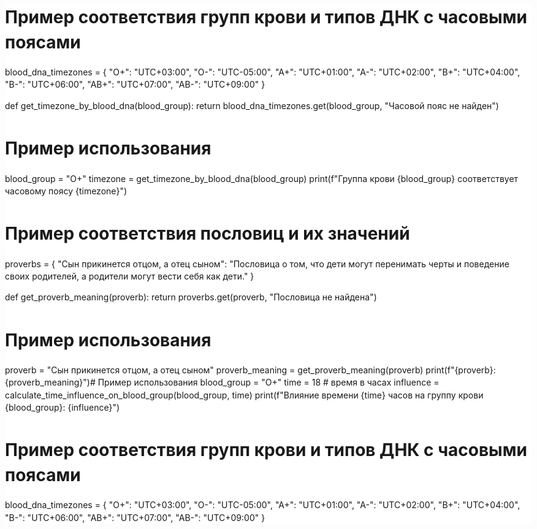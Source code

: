 # Пример соответствия групп крови и типов ДНК с часовыми поясами

blood_dna_timezones = {
    "O+": "UTC+03:00",
    "O-": "UTC-05:00",
    "A+": "UTC+01:00",
    "A-": "UTC+02:00",
    "B+": "UTC+04:00",
    "B-": "UTC+06:00",
    "AB+": "UTC+07:00",
    "AB-": "UTC+09:00"
}

def get_timezone_by_blood_dna(blood_group):
    return blood_dna_timezones.get(blood_group, "Часовой пояс не найден")

# Пример использования
blood_group = "O+"
timezone = get_timezone_by_blood_dna(blood_group)
print(f"Группа крови {blood_group} соответствует часовому поясу {timezone}")

# Пример соответствия пословиц и их значений

proverbs = {
    "Сын прикинется отцом, а отец сыном": "Пословица о том, что дети могут перенимать черты и поведение своих родителей, а родители могут вести себя как дети."
}

def get_proverb_meaning(proverb):
    return proverbs.get(proverb, "Пословица не найдена")

# Пример использования
proverb = "Сын прикинется отцом, а отец сыном"
proverb_meaning = get_proverb_meaning(proverb)
print(f"{proverb}: {proverb_meaning}")# Пример использования
blood_group = "O+"
time = 18  # время в часах
influence = calculate_time_influence_on_blood_group(blood_group, time)
print(f"Влияние времени {time} часов на группу крови {blood_group}: {influence}")

# Пример соответствия групп крови и типов ДНК с часовыми поясами

blood_dna_timezones = {
    "O+": "UTC+03:00",
    "O-": "UTC-05:00",
    "A+": "UTC+01:00",
    "A-": "UTC+02:00",
    "B+": "UTC+04:00",
    "B-": "UTC+06:00",
    "AB+": "UTC+07:00",
    "AB-": "UTC+09:00"
}
